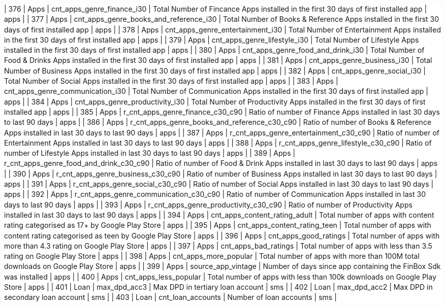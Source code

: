| 376     | Apps                 | cnt_apps_genre_finance_i30                   | Total Number of Fincance Apps installed in the first 30 days of first installed app                | apps                    |
| 377     | Apps                 | cnt_apps_genre_books_and_reference_i30       | Total Number of Books & Reference Apps installed in the first 30 days of first installed app       | apps                    |
| 378     | Apps                 | cnt_apps_genre_entertainment_i30             | Total Number of Entertainment Apps installed in the first 30 days of first installed app           | apps                    |
| 379     | Apps                 | cnt_apps_genre_lifestyle_i30                 | Total Number of Lifestyle Apps installed in the first 30 days of first installed app               | apps                    |
| 380     | Apps                 | cnt_apps_genre_food_and_drink_i30            | Total Number of Food & Drinks Apps installed in the first 30 days of first installed app           | apps                    |
| 381     | Apps                 | cnt_apps_genre_business_i30                  | Total Number of Business Apps installed in the first 30 days of first installed app                | apps                    |
| 382     | Apps                 | cnt_apps_genre_social_i30                    | Total Number of Social Apps installed in the first 30 days of first installed app                  | apps                    |
| 383     | Apps                 | cnt_apps_genre_communication_i30             | Total Number of Communication Apps installed in the first 30 days of first installed app           | apps                    |
| 384     | Apps                 | cnt_apps_genre_productivity_i30              | Total Number of Productivity Apps installed in the first 30 days of first installed app            | apps                    |
| 385     | Apps                 | r_cnt_apps_genre_finance_c30_c90             | Ratio of number of Finance Apps installed in last 30 days to last 90 days                          | apps                    |
| 386     | Apps                 | r_cnt_apps_genre_books_and_reference_c30_c90 | Ratio of number of Books & Reference Apps installed in last 30 days to last 90 days                | apps                    |
| 387     | Apps                 | r_cnt_apps_genre_entertainment_c30_c90       | Ratio of number of Entertainment Apps installed in last 30 days to last 90 days                    | apps                    |
| 388     | Apps                 | r_cnt_apps_genre_lifestyle_c30_c90           | Ratio of number of Lifestyle Apps installed in last 30 days to last 90 days                        | apps                    |
| 389     | Apps                 | r_cnt_apps_genre_food_and_drink_c30_c90      | Ratio of number of Food & Drink Apps installed in last 30 days to last 90 days                     | apps                    |
| 390     | Apps                 | r_cnt_apps_genre_business_c30_c90            | Ratio of number of Business Apps installed in last 30 days to last 90 days                         | apps                    |
| 391     | Apps                 | r_cnt_apps_genre_social_c30_c90              | Ratio of number of Social Apps installed in last 30 days to last 90 days                           | apps                    |
| 392     | Apps                 | r_cnt_apps_genre_communication_c30_c90       | Ratio of number of Communication Apps installed in last 30 days to last 90 days                    | apps                    |
| 393     | Apps                 | r_cnt_apps_genre_productivity_c30_c90        | Ratio of number of Productivity Apps installed in last 30 days to last 90 days                     | apps                    |
| 394     | Apps                 | cnt_apps_content_rating_adult                | Total number of apps with content rating categorised as 17+ by Google Play Store                   | apps                    |
| 395     | Apps                 | cnt_apps_content_rating_teen                 | Total number of apps with content rating categorised as teen by Google Play Store                  | apps                    |
| 396     | Apps                 | cnt_apps_good_ratings                        | Total number of apps with more than 4.3 rating on Google Play Store                                | apps                    |
| 397     | Apps                 | cnt_apps_bad_ratings                         | Total number of apps with less than 3.5 rating on Google Play Store                                | apps                    |
| 398     | Apps                 | cnt_apps_more_popular                        | Total number of apps with more than 100M total downloads on Google Play Store                      | apps                    |
| 399     | Apps                 | source_app_vintage                           | Number of days since app containing the FinBox Sdk was installed                                   | apps                    |
| 400     | Apps                 | cnt_apps_less_popular                        | Total number of apps with less than 100k downloads on Google Play Store                            | apps                    |
| 401     | Loan                 | max_dpd_acc3                                 | Max DPD in tertiary loan account                                                                   | sms                     |
| 402     | Loan                 | max_dpd_acc2                                 | Max DPD in secondary loan account                                                                  | sms                     |
| 403     | Loan                 | cnt_loan_accounts                            | Number of loan accounts                                                                            | sms                     |